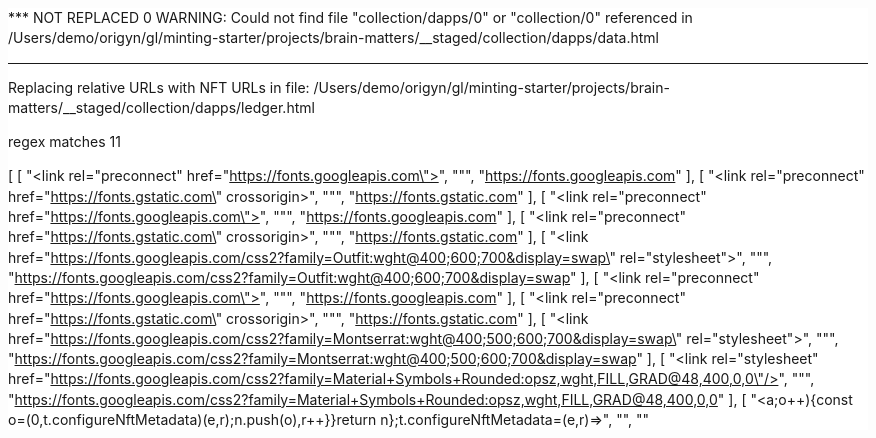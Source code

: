 *** NOT REPLACED 0
WARNING: Could not find file "collection/dapps/0" or "collection/0" referenced in /Users/demo/origyn/gl/minting-starter/projects/brain-matters/__staged/collection/dapps/data.html


--------------------------------------

Replacing relative URLs with NFT URLs in file:
/Users/demo/origyn/gl/minting-starter/projects/brain-matters/__staged/collection/dapps/ledger.html

regex matches 11

[
  [
    "<link rel=\"preconnect\" href=\"https://fonts.googleapis.com\">",
    "\"",
    "https://fonts.googleapis.com"
  ],
  [
    "<link rel=\"preconnect\" href=\"https://fonts.gstatic.com\" crossorigin>",
    "\"",
    "https://fonts.gstatic.com"
  ],
  [
    "<link rel=\"preconnect\" href=\"https://fonts.googleapis.com\">",
    "\"",
    "https://fonts.googleapis.com"
  ],
  [
    "<link rel=\"preconnect\" href=\"https://fonts.gstatic.com\" crossorigin>",
    "\"",
    "https://fonts.gstatic.com"
  ],
  [
    "<link href=\"https://fonts.googleapis.com/css2?family=Outfit:wght@400;600;700&display=swap\" rel=\"stylesheet\">",
    "\"",
    "https://fonts.googleapis.com/css2?family=Outfit:wght@400;600;700&display=swap"
  ],
  [
    "<link rel=\"preconnect\" href=\"https://fonts.googleapis.com\">",
    "\"",
    "https://fonts.googleapis.com"
  ],
  [
    "<link rel=\"preconnect\" href=\"https://fonts.gstatic.com\" crossorigin>",
    "\"",
    "https://fonts.gstatic.com"
  ],
  [
    "<link href=\"https://fonts.googleapis.com/css2?family=Montserrat:wght@400;500;600;700&display=swap\" rel=\"stylesheet\">",
    "\"",
    "https://fonts.googleapis.com/css2?family=Montserrat:wght@400;500;600;700&display=swap"
  ],
  [
    "<link rel=\"stylesheet\" href=\"https://fonts.googleapis.com/css2?family=Material+Symbols+Rounded:opsz,wght,FILL,GRAD@48,400,0,0\"/>",
    "\"",
    "https://fonts.googleapis.com/css2?family=Material+Symbols+Rounded:opsz,wght,FILL,GRAD@48,400,0,0"
  ],
  [
    "<a;o++){const o=(0,t.configureNftMetadata)(e,r);n.push(o),r++}}return n};t.configureNftMetadata=(e,r)=>",
    "",
    ""